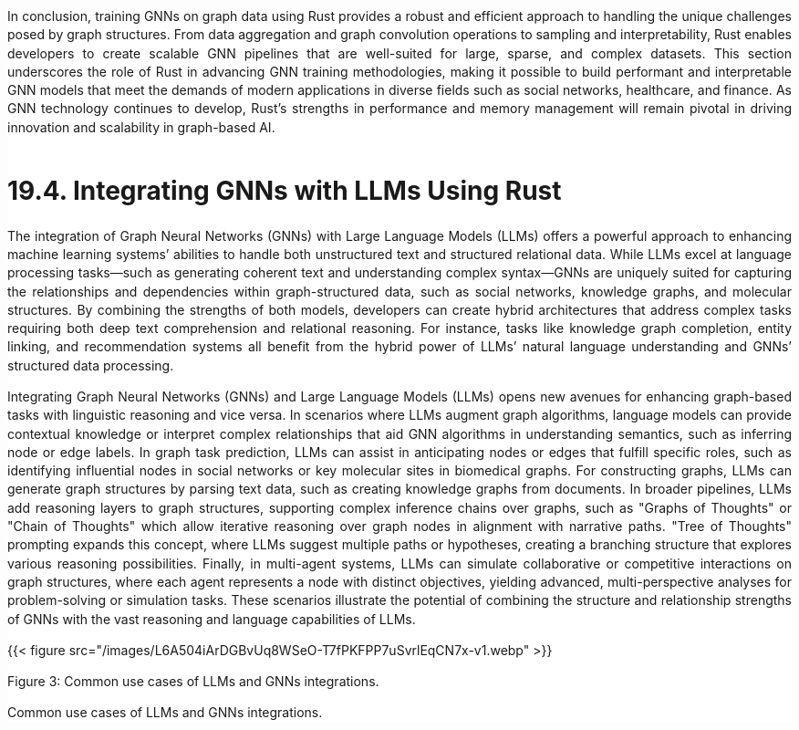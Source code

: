 <p style="text-align: justify;">
In conclusion, training GNNs on graph data using Rust provides a robust and efficient approach to handling the unique challenges posed by graph structures. From data aggregation and graph convolution operations to sampling and interpretability, Rust enables developers to create scalable GNN pipelines that are well-suited for large, sparse, and complex datasets. This section underscores the role of Rust in advancing GNN training methodologies, making it possible to build performant and interpretable GNN models that meet the demands of modern applications in diverse fields such as social networks, healthcare, and finance. As GNN technology continues to develop, Rust’s strengths in performance and memory management will remain pivotal in driving innovation and scalability in graph-based AI.
</p>

# 19.4. Integrating GNNs with LLMs Using Rust
<p style="text-align: justify;">
The integration of Graph Neural Networks (GNNs) with Large Language Models (LLMs) offers a powerful approach to enhancing machine learning systems’ abilities to handle both unstructured text and structured relational data. While LLMs excel at language processing tasks—such as generating coherent text and understanding complex syntax—GNNs are uniquely suited for capturing the relationships and dependencies within graph-structured data, such as social networks, knowledge graphs, and molecular structures. By combining the strengths of both models, developers can create hybrid architectures that address complex tasks requiring both deep text comprehension and relational reasoning. For instance, tasks like knowledge graph completion, entity linking, and recommendation systems all benefit from the hybrid power of LLMs’ natural language understanding and GNNs’ structured data processing.
</p>

<p style="text-align: justify;">
Integrating Graph Neural Networks (GNNs) and Large Language Models (LLMs) opens new avenues for enhancing graph-based tasks with linguistic reasoning and vice versa. In scenarios where LLMs augment graph algorithms, language models can provide contextual knowledge or interpret complex relationships that aid GNN algorithms in understanding semantics, such as inferring node or edge labels. In graph task prediction, LLMs can assist in anticipating nodes or edges that fulfill specific roles, such as identifying influential nodes in social networks or key molecular sites in biomedical graphs. For constructing graphs, LLMs can generate graph structures by parsing text data, such as creating knowledge graphs from documents. In broader pipelines, LLMs add reasoning layers to graph structures, supporting complex inference chains over graphs, such as "Graphs of Thoughts" or "Chain of Thoughts" which allow iterative reasoning over graph nodes in alignment with narrative paths. "Tree of Thoughts" prompting expands this concept, where LLMs suggest multiple paths or hypotheses, creating a branching structure that explores various reasoning possibilities. Finally, in multi-agent systems, LLMs can simulate collaborative or competitive interactions on graph structures, where each agent represents a node with distinct objectives, yielding advanced, multi-perspective analyses for problem-solving or simulation tasks. These scenarios illustrate the potential of combining the structure and relationship strengths of GNNs with the vast reasoning and language capabilities of LLMs.
</p>

<div class="row justify-content-center">
    <div class="rounded p-4 position-relative overflow-hidden border-1 text-center" style="width: 100%">
        {{< figure src="/images/L6A504iArDGBvUq8WSeO-T7fPKFPP7uSvrlEqCN7x-v1.webp" >}}
        <p><span class="fw-bold ">Figure 3:</span> Common use cases of LLMs and GNNs integrations.</p>
        <p>Common use cases of LLMs and GNNs integrations.</p>
    </div>
</div>
